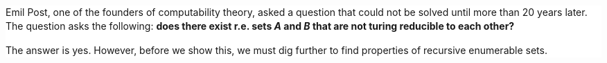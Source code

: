 Emil Post, one of the founders of computability theory, asked a question that could not be solved until more than 20 years later. The question asks the following: **does there exist r.e. sets $A$ and $B$ that are not turing reducible to each other?**

The answer is yes. However, before we show this, we must dig further to find properties of recursive enumerable sets.











 
<script src="https://utteranc.es/client.js" repo="OneRaynyDay/oneraynyday.github.io" issue-term="pathname" theme="github-light" crossorigin="anonymous" async> </script>
